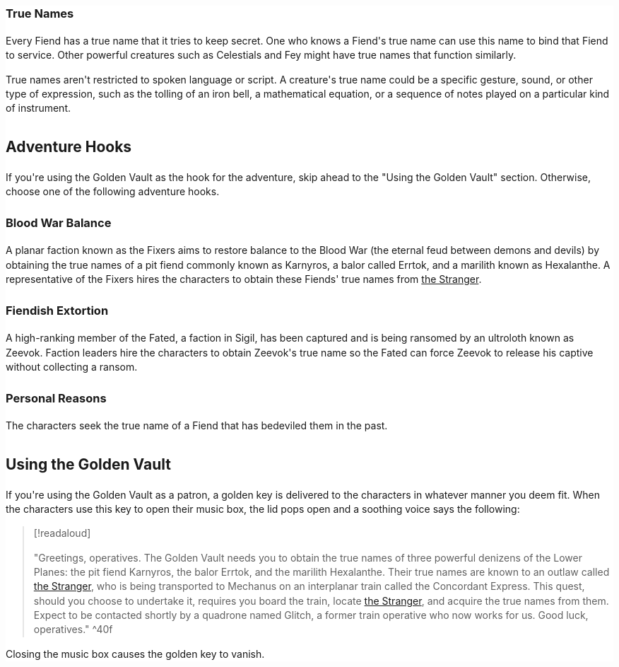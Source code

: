 ### True Names

Every Fiend has a true name that it tries to keep secret. One who knows a Fiend's true name can use this name to bind that Fiend to service. Other powerful creatures such as Celestials and Fey might have true names that function similarly.

True names aren't restricted to spoken language or script. A creature's true name could be a specific gesture, sound, or other type of expression, such as the tolling of an iron bell, a mathematical equation, or a sequence of notes played on a particular kind of instrument.

## Adventure Hooks

If you're using the Golden Vault as the hook for the adventure, skip ahead to the "Using the Golden Vault" section. Otherwise, choose one of the following adventure hooks.

### Blood War Balance

A planar faction known as the Fixers aims to restore balance to the Blood War (the eternal feud between demons and devils) by obtaining the true names of a pit fiend commonly known as Karnyros, a balor called Errtok, and a marilith known as Hexalanthe. A representative of the Fixers hires the characters to obtain these Fiends' true names from [the Stranger](/3-Mechanics/CLI/Compendium/bestiary/npc/the-stranger-kftgv.md).

### Fiendish Extortion

A high-ranking member of the Fated, a faction in Sigil, has been captured and is being ransomed by an ultroloth known as Zeevok. Faction leaders hire the characters to obtain Zeevok's true name so the Fated can force Zeevok to release his captive without collecting a ransom.

### Personal Reasons

The characters seek the true name of a Fiend that has bedeviled them in the past.

## Using the Golden Vault

If you're using the Golden Vault as a patron, a golden key is delivered to the characters in whatever manner you deem fit. When the characters use this key to open their music box, the lid pops open and a soothing voice says the following:

> [!readaloud] 
> 
> "Greetings, operatives. The Golden Vault needs you to obtain the true names of three powerful denizens of the Lower Planes: the pit fiend Karnyros, the balor Errtok, and the marilith Hexalanthe. Their true names are known to an outlaw called [the Stranger](/3-Mechanics/CLI/Compendium/bestiary/npc/the-stranger-kftgv.md), who is being transported to Mechanus on an interplanar train called the Concordant Express. This quest, should you choose to undertake it, requires you board the train, locate [the Stranger](/3-Mechanics/CLI/Compendium/bestiary/npc/the-stranger-kftgv.md), and acquire the true names from them. Expect to be contacted shortly by a quadrone named Glitch, a former train operative who now works for us. Good luck, operatives."
^40f

Closing the music box causes the golden key to vanish.
